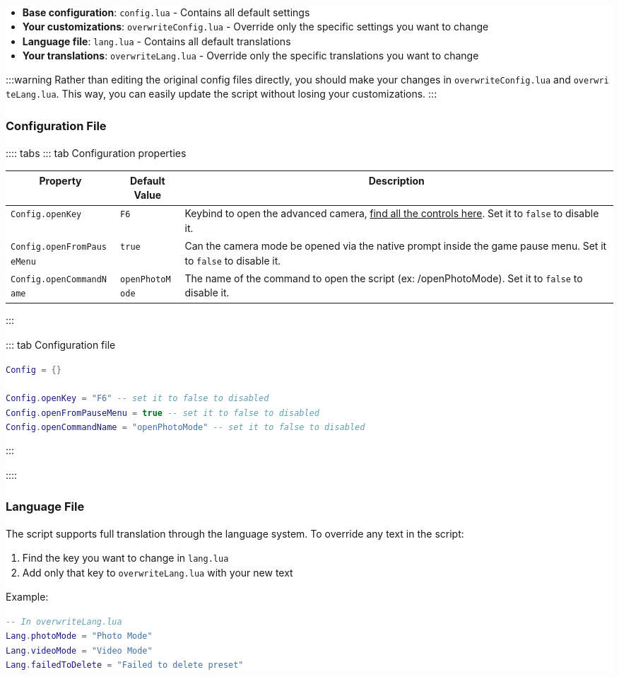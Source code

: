 - **Base configuration**: `config.lua` - Contains all default settings
- **Your customizations**: `overwriteConfig.lua` - Override only the specific settings you want to change
- **Language file**: `lang.lua` - Contains all default translations
- **Your translations**: `overwriteLang.lua` - Override only the specific translations you want to change

:::warning
Rather than editing the original config files directly, you should make your changes in `overwriteConfig.lua` and `overwriteLang.lua`. This way, you can easily update the script without losing your customizations.
:::

### Configuration File

:::: tabs
::: tab Configuration properties

| Property                                    | Default Value   | Description                                                |
| ------------------------------------------- | --------------- | -------------------------------------------------------- |
| `Config.openKey`                            | `F6`            | Keybind to open the advanced camera, [find all the controls here](https://docs.jumpon-studios.com/jo_libs/modules/raw-keys/client#keys). Set it to `false` to disable it.  |
| `Config.openFromPauseMenu`                  | `true`          | Can the camera mode be opened via the native prompt inside the game pause menu. Set it to `false` to disable it.  |
| `Config.openCommandName`                    | `openPhotoMode` |The name of the command to open the script (ex: /openPhotoMode). Set it to `false` to disable it.   |                                   
:::

::: tab Configuration file

```lua
Config = {}

Config.openKey = "F6" -- set it to false to disabled
Config.openFromPauseMenu = true -- set it to false to disabled
Config.openCommandName = "openPhotoMode" -- set it to false to disabled
```

:::

::::

### Language File

The script supports full translation through the language system. To override any text in the script:

1. Find the key you want to change in `lang.lua`
2. Add only that key to `overwriteLang.lua` with your new text

Example:

```lua
-- In overwriteLang.lua
Lang.photoMode = "Photo Mode"
Lang.videoMode = "Video Mode"
Lang.failedToDelete = "Failed to delete preset"
```
